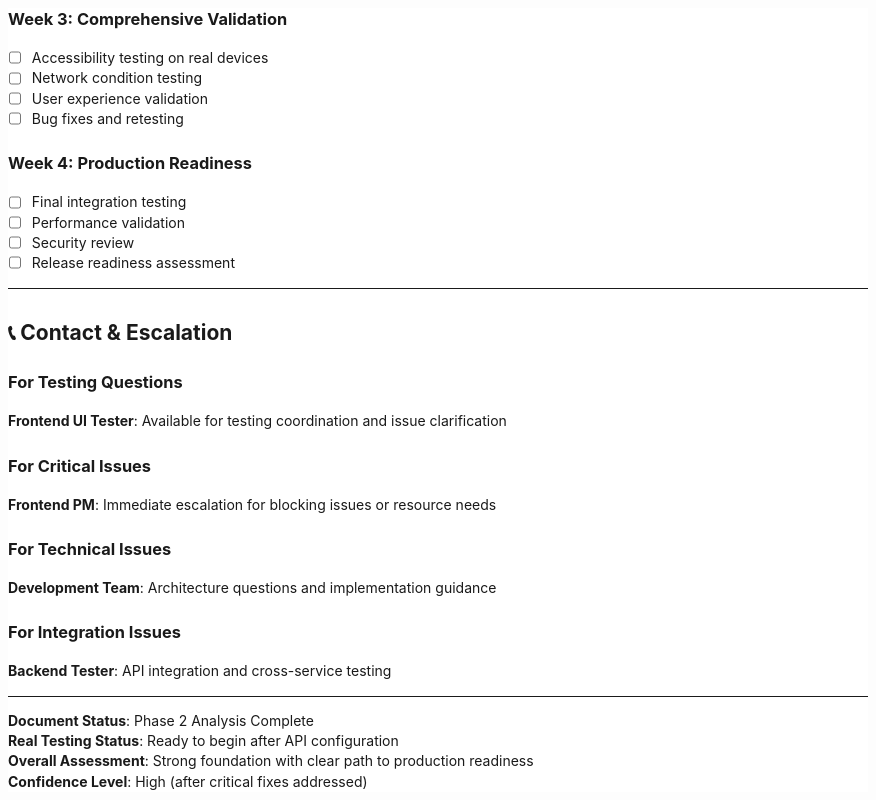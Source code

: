 ### Week 3: Comprehensive Validation
- [ ] Accessibility testing on real devices
- [ ] Network condition testing
- [ ] User experience validation
- [ ] Bug fixes and retesting

### Week 4: Production Readiness
- [ ] Final integration testing
- [ ] Performance validation
- [ ] Security review
- [ ] Release readiness assessment

---

## 📞 Contact & Escalation

### For Testing Questions
**Frontend UI Tester**: Available for testing coordination and issue clarification

### For Critical Issues
**Frontend PM**: Immediate escalation for blocking issues or resource needs

### For Technical Issues  
**Development Team**: Architecture questions and implementation guidance

### For Integration Issues
**Backend Tester**: API integration and cross-service testing

---

**Document Status**: Phase 2 Analysis Complete  
**Real Testing Status**: Ready to begin after API configuration  
**Overall Assessment**: Strong foundation with clear path to production readiness  
**Confidence Level**: High (after critical fixes addressed)